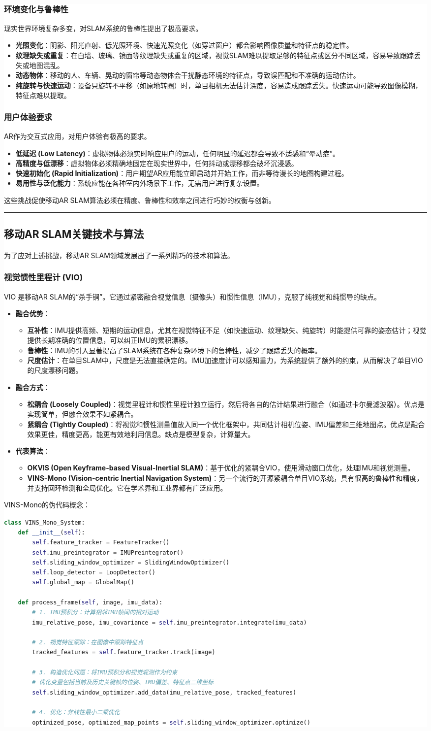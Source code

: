 ### 环境变化与鲁棒性

现实世界环境复杂多变，对SLAM系统的鲁棒性提出了极高要求。
*   **光照变化**：阴影、阳光直射、低光照环境、快速光照变化（如穿过窗户）都会影响图像质量和特征点的稳定性。
*   **纹理缺失或重复**：在白墙、玻璃、镜面等纹理缺失或重复的区域，视觉SLAM难以提取足够的特征点或区分不同区域，容易导致跟踪丢失或地图混乱。
*   **动态物体**：移动的人、车辆、晃动的窗帘等动态物体会干扰静态环境的特征点，导致误匹配和不准确的运动估计。
*   **纯旋转与快速运动**：设备只旋转不平移（如原地转圈）时，单目相机无法估计深度，容易造成跟踪丢失。快速运动可能导致图像模糊，特征点难以提取。

### 用户体验要求

AR作为交互式应用，对用户体验有极高的要求。
*   **低延迟 (Low Latency)**：虚拟物体必须实时响应用户的运动，任何明显的延迟都会导致不适感和“晕动症”。
*   **高精度与低漂移**：虚拟物体必须精确地固定在现实世界中，任何抖动或漂移都会破坏沉浸感。
*   **快速初始化 (Rapid Initialization)**：用户期望AR应用能立即启动并开始工作，而非等待漫长的地图构建过程。
*   **易用性与泛化能力**：系统应能在各种室内外场景下工作，无需用户进行复杂设置。

这些挑战促使移动AR SLAM算法必须在精度、鲁棒性和效率之间进行巧妙的权衡与创新。

---

## 移动AR SLAM关键技术与算法

为了应对上述挑战，移动AR SLAM领域发展出了一系列精巧的技术和算法。

### 视觉惯性里程计 (VIO)

VIO 是移动AR SLAM的“杀手锏”。它通过紧密融合视觉信息（摄像头）和惯性信息（IMU），克服了纯视觉和纯惯导的缺点。

*   **融合优势**：
    *   **互补性**：IMU提供高频、短期的运动信息，尤其在视觉特征不足（如快速运动、纹理缺失、纯旋转）时能提供可靠的姿态估计；视觉提供长期准确的位置信息，可以纠正IMU的累积漂移。
    *   **鲁棒性**：IMU的引入显著提高了SLAM系统在各种复杂环境下的鲁棒性，减少了跟踪丢失的概率。
    *   **尺度估计**：在单目SLAM中，尺度是无法直接确定的。IMU加速度计可以感知重力，为系统提供了额外的约束，从而解决了单目VIO的尺度漂移问题。

*   **融合方式**：
    *   **松耦合 (Loosely Coupled)**：视觉里程计和惯性里程计独立运行，然后将各自的估计结果进行融合（如通过卡尔曼滤波器）。优点是实现简单，但融合效果不如紧耦合。
    *   **紧耦合 (Tightly Coupled)**：将视觉和惯性测量值放入同一个优化框架中，共同估计相机位姿、IMU偏差和三维地图点。优点是融合效果更佳，精度更高，能更有效地利用信息。缺点是模型复杂，计算量大。

*   **代表算法**：
    *   **OKVIS (Open Keyframe-based Visual-Inertial SLAM)**：基于优化的紧耦合VIO，使用滑动窗口优化，处理IMU和视觉测量。
    *   **VINS-Mono (Vision-centric Inertial Navigation System)**：另一个流行的开源紧耦合单目VIO系统，具有很高的鲁棒性和精度，并支持回环检测和全局优化。它在学术界和工业界都有广泛应用。

VINS-Mono的伪代码概念：
```python
class VINS_Mono_System:
    def __init__(self):
        self.feature_tracker = FeatureTracker()
        self.imu_preintegrator = IMUPreintegrator()
        self.sliding_window_optimizer = SlidingWindowOptimizer()
        self.loop_detector = LoopDetector()
        self.global_map = GlobalMap()

    def process_frame(self, image, imu_data):
        # 1. IMU预积分：计算相邻IMU帧间的相对运动
        imu_relative_pose, imu_covariance = self.imu_preintegrator.integrate(imu_data)

        # 2. 视觉特征跟踪：在图像中跟踪特征点
        tracked_features = self.feature_tracker.track(image)

        # 3. 构造优化问题：将IMU预积分和视觉观测作为约束
        # 优化变量包括当前及历史关键帧的位姿、IMU偏差、特征点三维坐标
        self.sliding_window_optimizer.add_data(imu_relative_pose, tracked_features)
        
        # 4. 优化：非线性最小二乘优化
        optimized_pose, optimized_map_points = self.sliding_window_optimizer.optimize()
```